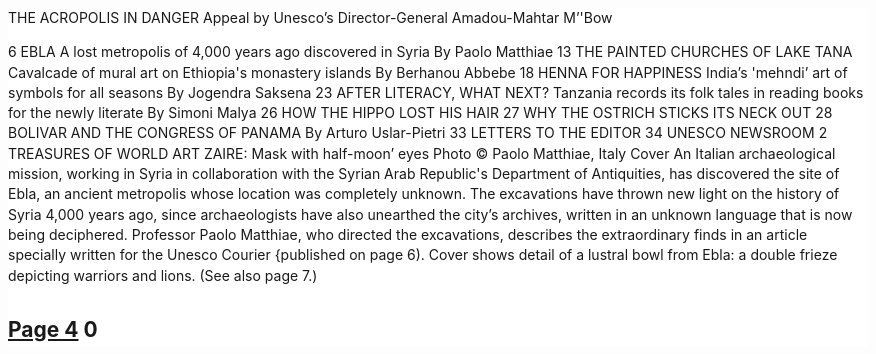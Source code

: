 THE ACROPOLIS IN DANGER 
Appeal by Unesco’s Director-General 
Amadou-Mahtar M’'Bow 
 
 
  
 
 
6 EBLA 
A lost metropolis of 4,000 years ago discovered in Syria 
By Paolo Matthiae 
13 THE PAINTED CHURCHES OF LAKE TANA 
Cavalcade of mural art on Ethiopia's monastery islands 
By Berhanou Abbebe 
18 HENNA FOR HAPPINESS 
India’s 'mehndi’ art of symbols for all seasons 
By Jogendra Saksena 
23 AFTER LITERACY, WHAT NEXT? 
Tanzania records its folk tales in reading books 
for the newly literate 
By Simoni Malya 
26 HOW THE HIPPO LOST HIS HAIR 
27 WHY THE OSTRICH STICKS ITS NECK OUT 
28 BOLIVAR AND THE CONGRESS OF PANAMA 
By Arturo Uslar-Pietri 
33 LETTERS TO THE EDITOR 
34 UNESCO NEWSROOM 
2 TREASURES OF WORLD ART 
ZAIRE: Mask with half-moon’ eyes 
  Photo © Paolo Matthiae, Italy 
Cover 
An Italian archaeological mission, 
working in Syria in collaboration with 
the Syrian Arab Republic's Department 
of Antiquities, has discovered the site 
of Ebla, an ancient metropolis whose 
location was completely unknown. 
The excavations have thrown new light 
on the history of Syria 4,000 years ago, 
since archaeologists have also unearthed 
the city’s archives, written in an 
unknown language that is now being 
deciphered. Professor Paolo Matthiae, 
who directed the excavations, describes 
the extraordinary finds in an article 
specially written for the Unesco Courier 
{published on page 6). Cover shows 
detail of a lustral bowl from Ebla: 
a double frieze depicting warriors 
and lions. (See also page 7.)

## [Page 4](https://demo.humlab.umu.se/courier/046520engo.pdf#page=4) 0
